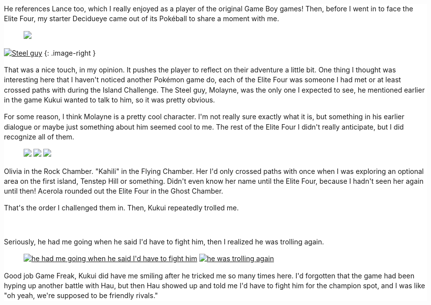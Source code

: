 He references Lance too, which I really enjoyed as a player of the original Game Boy games! Then, before I went in to face the Elite Four, my starter Decidueye came out of its Pokéball to share a moment with me.

<figure class="half center">
    <a href="https://i.imgur.com/bATJCLT.png"><img src="https://i.imgur.com/bATJCLTm.png"/></a>
</figure>

[![Steel guy](https://i.imgur.com/SE8KtfGm.png)](https://i.imgur.com/SE8KtfG.png)
{: .image-right }

That was a nice touch, in my opinion. It pushes the player to reflect on their adventure a little bit. One thing I thought was interesting here that I haven't noticed another Pokémon game do, each of the Elite Four was someone I had met or at least crossed paths with during the Island Challenge. The Steel guy, Molayne, was the only one I expected to see, he mentioned earlier in the game Kukui wanted to talk to him, so it was pretty obvious.

For some reason, I think Molayne is a pretty cool character. I'm not really sure exactly what it is, but something in his earlier dialogue or maybe just something about him seemed cool to me. The rest of the Elite Four I didn't really anticipate, but I did recognize all of them.

<figure class="third center">
    <a href="https://i.imgur.com/xv084c6.png"><img src="https://i.imgur.com/xv084c6m.png"/></a>
    <a href="https://i.imgur.com/qPpmSgA.png"><img src="https://i.imgur.com/qPpmSgAm.png"/></a>
    <a href="https://i.imgur.com/RkwIiku.png"><img src="https://i.imgur.com/RkwIikum.png"/></a>
</figure>

Olivia in the Rock Chamber. "Kahili" in the Flying Chamber. Her I'd only crossed paths with once when I was exploring an optional area on the first island, Tenstep Hill or something. Didn't even know her name until the Elite Four, because I hadn't seen her again until then! Acerola rounded out the Elite Four in the Ghost Chamber.

That's the order I challenged them in. Then, Kukui repeatedly trolled me.

<figure class="half">
    <a href="https://i.imgur.com/gtyIPaV.png"><img src="https://i.imgur.com/gtyIPaVm.png" alt=""/></a>
    <a href="https://i.imgur.com/M1UkU5I.png"><img src="https://i.imgur.com/M1UkU5Im.png" alt=""/></a>
</figure>

Seriously, he had me going when he said I'd have to fight him, then I realized he was trolling again.

<figure class="half">
    <a href="https://i.imgur.com/0Iw8tjf.png"><img src="https://i.imgur.com/0Iw8tjfm.png" alt="he had me going when he said I'd have to fight him"/></a>
    <a href="https://i.imgur.com/dfjbd9I.png"><img src="https://i.imgur.com/dfjbd9Im.png" alt="he was trolling again"/></a>
</figure>

Good job Game Freak, Kukui did have me smiling after he tricked me so many times here. I'd forgotten that the game had been hyping up another battle with Hau, but then Hau showed up and told me I'd have to fight him for the champion spot, and I was like "oh yeah, we're supposed to be friendly rivals."
